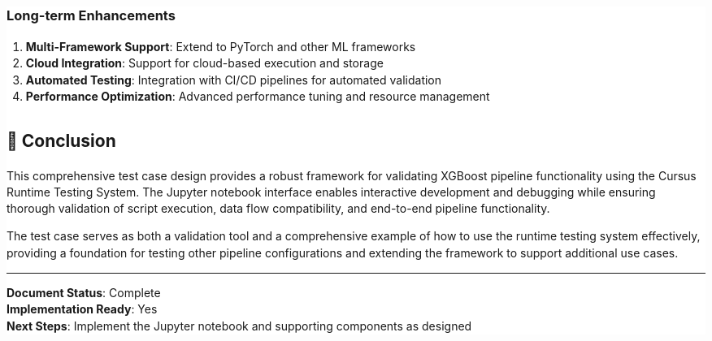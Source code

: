 ### Long-term Enhancements
1. **Multi-Framework Support**: Extend to PyTorch and other ML frameworks
2. **Cloud Integration**: Support for cloud-based execution and storage
3. **Automated Testing**: Integration with CI/CD pipelines for automated validation
4. **Performance Optimization**: Advanced performance tuning and resource management

## 📝 Conclusion

This comprehensive test case design provides a robust framework for validating XGBoost pipeline functionality using the Cursus Runtime Testing System. The Jupyter notebook interface enables interactive development and debugging while ensuring thorough validation of script execution, data flow compatibility, and end-to-end pipeline functionality.

The test case serves as both a validation tool and a comprehensive example of how to use the runtime testing system effectively, providing a foundation for testing other pipeline configurations and extending the framework to support additional use cases.

---

**Document Status**: Complete  
**Implementation Ready**: Yes  
**Next Steps**: Implement the Jupyter notebook and supporting components as designed
